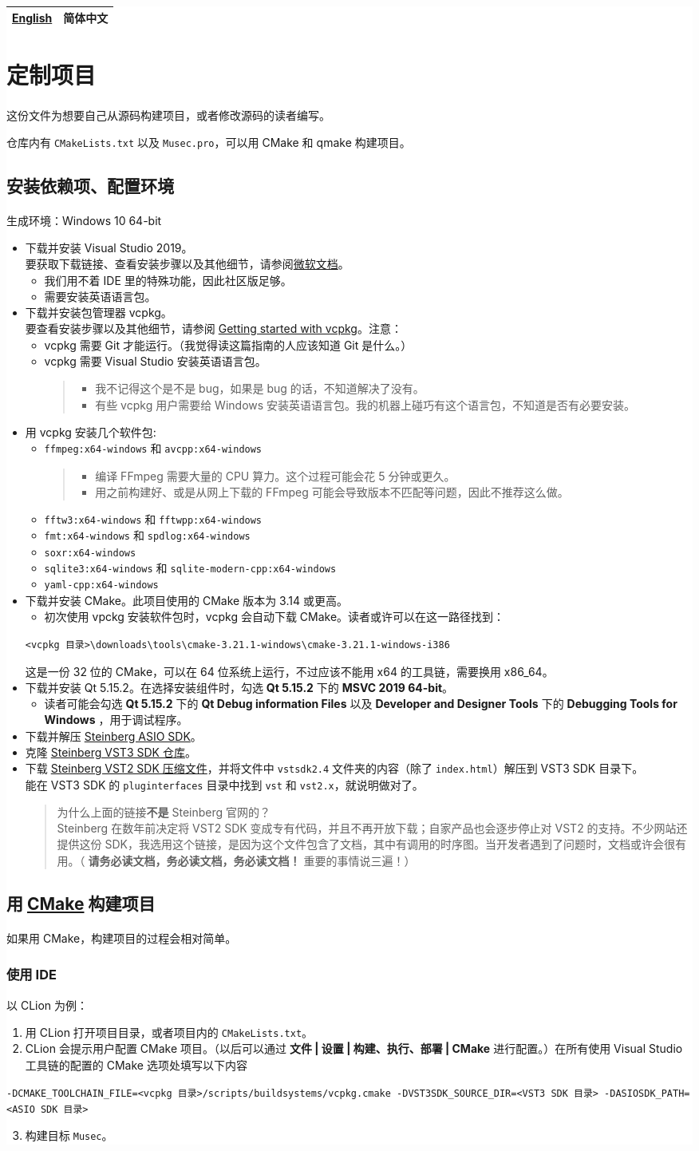 | [English](./HackTheProject.md) | 简体中文 |
| ------------------------------ | -------- |

# 定制项目
这份文件为想要自己从源码构建项目，或者修改源码的读者编写。

仓库内有 `CMakeLists.txt` 以及 `Musec.pro`，可以用 CMake 和 qmake 构建项目。

## 安装依赖项、配置环境
生成环境：Windows 10 64-bit 
- 下载并安装 Visual Studio 2019。  
要获取下载链接、查看安装步骤以及其他细节，请参阅[微软文档](https://docs.microsoft.com/cpp/build/vscpp-step-0-installation?view=msvc-160)。
  - 我们用不着 IDE 里的特殊功能，因此社区版足够。
  - 需要安装英语语言包。
- 下载并安装包管理器  vcpkg。  
要查看安装步骤以及其他细节，请参阅 [Getting started with vcpkg](https://vcpkg.io/en/getting-started.html)。注意：
  - vcpkg 需要 Git 才能运行。（我觉得读这篇指南的人应该知道 Git 是什么。）
  - vcpkg 需要 Visual Studio 安装英语语言包。
    >- 我不记得这个是不是 bug，如果是 bug 的话，不知道解决了没有。
    >- 有些 vcpkg 用户需要给 Windows 安装英语语言包。我的机器上碰巧有这个语言包，不知道是否有必要安装。
- 用 vcpkg 安装几个软件包:
  - `ffmpeg:x64-windows` 和 `avcpp:x64-windows`
    >- 编译 FFmpeg 需要大量的 CPU 算力。这个过程可能会花 5 分钟或更久。
    >- 用之前构建好、或是从网上下载的 FFmpeg 可能会导致版本不匹配等问题，因此不推荐这么做。
  - `fftw3:x64-windows` 和 `fftwpp:x64-windows`
  - `fmt:x64-windows` 和 `spdlog:x64-windows`
  - `soxr:x64-windows`
  - `sqlite3:x64-windows` 和 `sqlite-modern-cpp:x64-windows`
  - `yaml-cpp:x64-windows`
- 下载并安装 CMake。此项目使用的 CMake 版本为 3.14 或更高。
  - 初次使用 vpckg 安装软件包时，vcpkg 会自动下载 CMake。读者或许可以在这一路径找到：
  ```
  <vcpkg 目录>\downloads\tools\cmake-3.21.1-windows\cmake-3.21.1-windows-i386
  ```
  这是一份 32 位的 CMake，可以在 64 位系统上运行，不过应该不能用 x64 的工具链，需要换用 x86_64。
- 下载并安装 Qt 5.15.2。在选择安装组件时，勾选 **Qt 5.15.2** 下的 **MSVC 2019 64-bit**。
  - 读者可能会勾选 **Qt 5.15.2** 下的 **Qt Debug information Files** 以及 **Developer and Designer Tools** 下的 **Debugging Tools for Windows** ，用于调试程序。
- 下载并解压 [Steinberg ASIO SDK](https://www.steinberg.net/asiosdk)。
- 克隆 [Steinberg VST3 SDK 仓库](https://github.com/steinbergmedia/vst3sdk)。
- 下载 [Steinberg VST2 SDK 压缩文件](https://archive.org/download/VST2SDK/vst_sdk2_4_rev2.zip)，并将文件中 `vstsdk2.4` 文件夹的内容（除了 `index.html`）解压到 VST3 SDK 目录下。  
  能在 VST3 SDK 的 `pluginterfaces` 目录中找到 `vst` 和 `vst2.x`，就说明做对了。
  > 为什么上面的链接**不是** Steinberg 官网的？  
  Steinberg 在数年前决定将 VST2 SDK 变成专有代码，并且不再开放下载；自家产品也会逐步停止对 VST2 的支持。不少网站还提供这份 SDK，我选用这个链接，是因为这个文件包含了文档，其中有调用的时序图。当开发者遇到了问题时，文档或许会很有用。（ **请务必读文档，务必读文档，务必读文档！** 重要的事情说三遍！）

## 用 <u>CMake</u> 构建项目
如果用 CMake，构建项目的过程会相对简单。
### 使用 IDE
以 CLion 为例：
1. 用 CLion 打开项目目录，或者项目内的 `CMakeLists.txt`。
2. CLion 会提示用户配置 CMake 项目。（以后可以通过 **文件 | 设置 | 构建、执行、部署 | CMake** 进行配置。）在所有使用 Visual Studio 工具链的配置的 CMake 选项处填写以下内容
```
-DCMAKE_TOOLCHAIN_FILE=<vcpkg 目录>/scripts/buildsystems/vcpkg.cmake -DVST3SDK_SOURCE_DIR=<VST3 SDK 目录> -DASIOSDK_PATH=<ASIO SDK 目录>
```
3. 构建目标 `Musec`。
